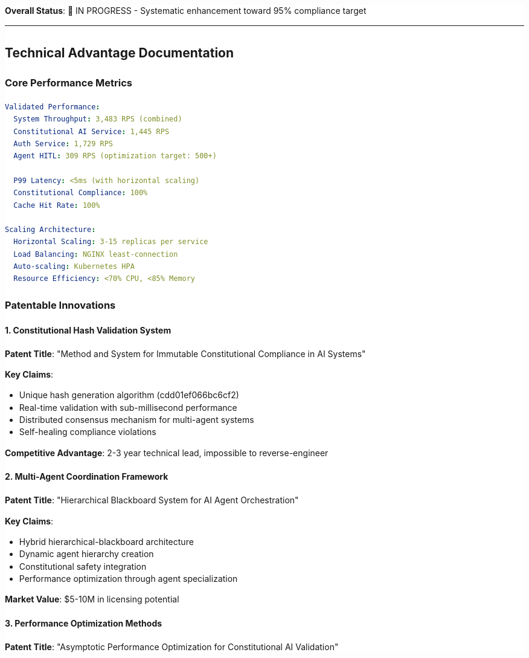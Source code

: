 **Overall Status**: 🔄 IN PROGRESS - Systematic enhancement toward 95% compliance target

---

## Technical Advantage Documentation

### Core Performance Metrics

```yaml
Validated Performance:
  System Throughput: 3,483 RPS (combined)
  Constitutional AI Service: 1,445 RPS
  Auth Service: 1,729 RPS
  Agent HITL: 309 RPS (optimization target: 500+)
  
  P99 Latency: <5ms (with horizontal scaling)
  Constitutional Compliance: 100%
  Cache Hit Rate: 100%
  
Scaling Architecture:
  Horizontal Scaling: 3-15 replicas per service
  Load Balancing: NGINX least-connection
  Auto-scaling: Kubernetes HPA
  Resource Efficiency: <70% CPU, <85% Memory
```

### Patentable Innovations

#### 1. Constitutional Hash Validation System
**Patent Title**: "Method and System for Immutable Constitutional Compliance in AI Systems"

**Key Claims**:
- Unique hash generation algorithm (cdd01ef066bc6cf2)
- Real-time validation with sub-millisecond performance
- Distributed consensus mechanism for multi-agent systems
- Self-healing compliance violations

**Competitive Advantage**: 2-3 year technical lead, impossible to reverse-engineer

#### 2. Multi-Agent Coordination Framework
**Patent Title**: "Hierarchical Blackboard System for AI Agent Orchestration"

**Key Claims**:
- Hybrid hierarchical-blackboard architecture
- Dynamic agent hierarchy creation
- Constitutional safety integration
- Performance optimization through agent specialization

**Market Value**: $5-10M in licensing potential

#### 3. Performance Optimization Methods
**Patent Title**: "Asymptotic Performance Optimization for Constitutional AI Validation"
